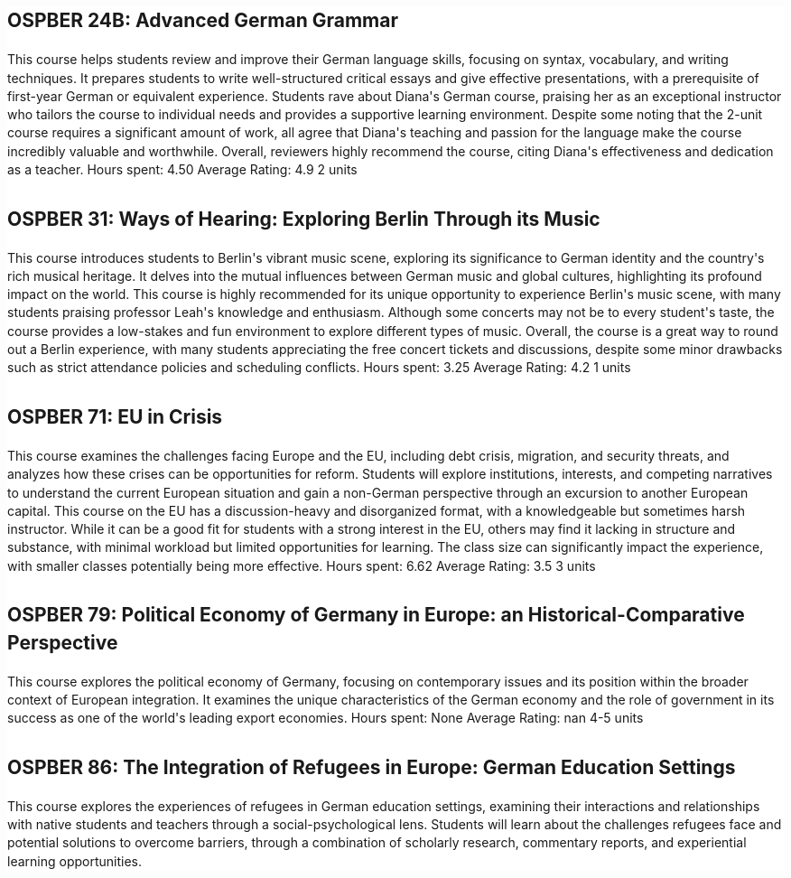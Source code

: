 ## OSPBER 24B: Advanced German Grammar
This course helps students review and improve their German language skills, focusing on syntax, vocabulary, and writing techniques. It prepares students to write well-structured critical essays and give effective presentations, with a prerequisite of first-year German or equivalent experience.
Students rave about Diana's German course, praising her as an exceptional instructor who tailors the course to individual needs and provides a supportive learning environment. Despite some noting that the 2-unit course requires a significant amount of work, all agree that Diana's teaching and passion for the language make the course incredibly valuable and worthwhile. Overall, reviewers highly recommend the course, citing Diana's effectiveness and dedication as a teacher.
Hours spent: 4.50
Average Rating: 4.9
2 units
## OSPBER 31: Ways of Hearing: Exploring Berlin Through its Music
This course introduces students to Berlin's vibrant music scene, exploring its significance to German identity and the country's rich musical heritage. It delves into the mutual influences between German music and global cultures, highlighting its profound impact on the world.
This course is highly recommended for its unique opportunity to experience Berlin's music scene, with many students praising professor Leah's knowledge and enthusiasm. Although some concerts may not be to every student's taste, the course provides a low-stakes and fun environment to explore different types of music. Overall, the course is a great way to round out a Berlin experience, with many students appreciating the free concert tickets and discussions, despite some minor drawbacks such as strict attendance policies and scheduling conflicts.
Hours spent: 3.25
Average Rating: 4.2
1 units
## OSPBER 71: EU in Crisis
This course examines the challenges facing Europe and the EU, including debt crisis, migration, and security threats, and analyzes how these crises can be opportunities for reform. Students will explore institutions, interests, and competing narratives to understand the current European situation and gain a non-German perspective through an excursion to another European capital.
This course on the EU has a discussion-heavy and disorganized format, with a knowledgeable but sometimes harsh instructor. While it can be a good fit for students with a strong interest in the EU, others may find it lacking in structure and substance, with minimal workload but limited opportunities for learning. The class size can significantly impact the experience, with smaller classes potentially being more effective.
Hours spent: 6.62
Average Rating: 3.5
3 units
## OSPBER 79: Political Economy of Germany in Europe: an Historical-Comparative Perspective
This course explores the political economy of Germany, focusing on contemporary issues and its position within the broader context of European integration. It examines the unique characteristics of the German economy and the role of government in its success as one of the world's leading export economies.
Hours spent: None
Average Rating: nan
4-5 units
## OSPBER 86: The Integration of Refugees in Europe: German Education Settings
This course explores the experiences of refugees in German education settings, examining their interactions and relationships with native students and teachers through a social-psychological lens. Students will learn about the challenges refugees face and potential solutions to overcome barriers, through a combination of scholarly research, commentary reports, and experiential learning opportunities.